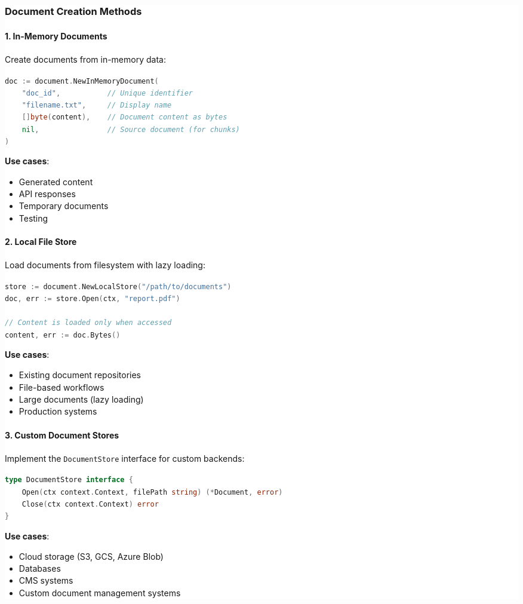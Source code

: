 ### Document Creation Methods

#### 1. In-Memory Documents

Create documents from in-memory data:

```go
doc := document.NewInMemoryDocument(
    "doc_id",           // Unique identifier
    "filename.txt",     // Display name
    []byte(content),    // Document content as bytes
    nil,                // Source document (for chunks)
)
```

**Use cases**:
- Generated content
- API responses
- Temporary documents
- Testing

#### 2. Local File Store

Load documents from filesystem with lazy loading:

```go
store := document.NewLocalStore("/path/to/documents")
doc, err := store.Open(ctx, "report.pdf")

// Content is loaded only when accessed
content, err := doc.Bytes()
```

**Use cases**:
- Existing document repositories
- File-based workflows
- Large documents (lazy loading)
- Production systems

#### 3. Custom Document Stores

Implement the `DocumentStore` interface for custom backends:

```go
type DocumentStore interface {
    Open(ctx context.Context, filePath string) (*Document, error)
    Close(ctx context.Context) error
}
```

**Use cases**:
- Cloud storage (S3, GCS, Azure Blob)
- Databases
- CMS systems
- Custom document management systems
